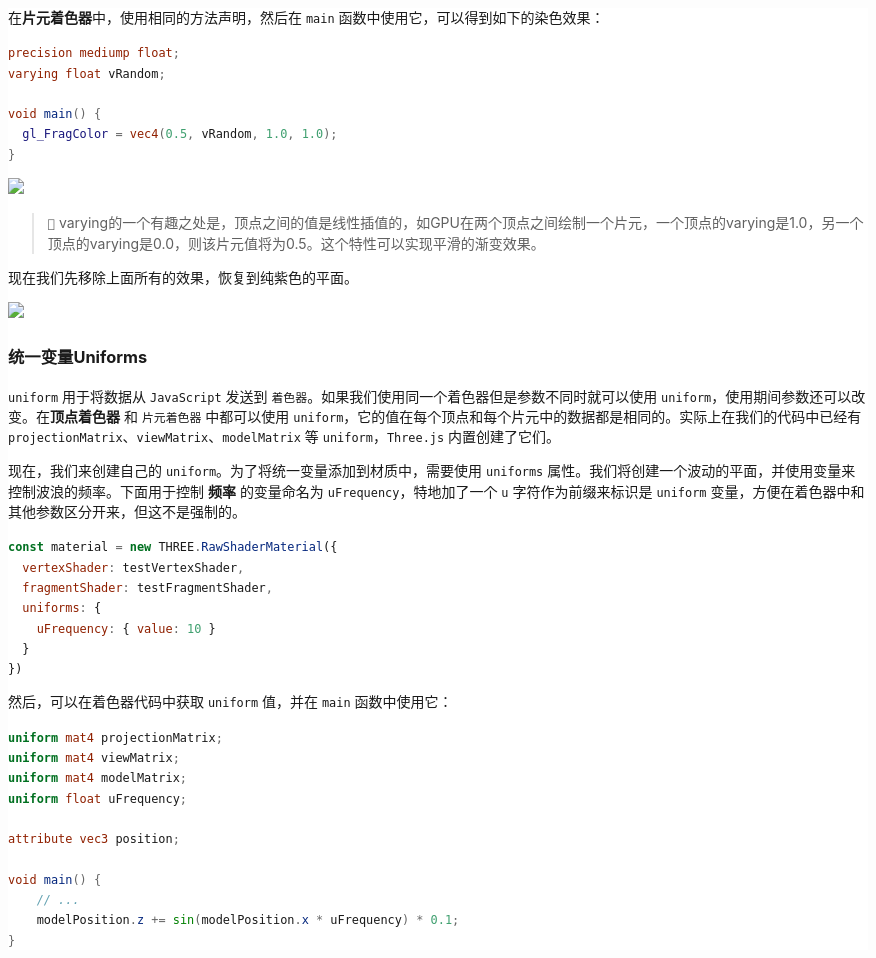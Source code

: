 在**片元着色器**中，使用相同的方法声明，然后在 `main` 函数中使用它，可以得到如下的染色效果：

```glsl
precision mediump float;
varying float vRandom;

void main() {
  gl_FragColor = vec4(0.5, vRandom, 1.0, 1.0);
}

```

![](https://p3-juejin.byteimg.com/tos-cn-i-k3u1fbpfcp/38e958d81aa548e8ba17ce10e7717963~tplv-k3u1fbpfcp-zoom-in-crop-mark:4536:0:0:0.awebp?)

> `📌` varying的一个有趣之处是，顶点之间的值是线性插值的，如GPU在两个顶点之间绘制一个片元，一个顶点的varying是1.0，另一个顶点的varying是0.0，则该片元值将为0.5。这个特性可以实现平滑的渐变效果。

现在我们先移除上面所有的效果，恢复到纯紫色的平面。

![](https://p1-juejin.byteimg.com/tos-cn-i-k3u1fbpfcp/0e2e08a8dabb4fdeb057d9aa9368b2cd~tplv-k3u1fbpfcp-zoom-in-crop-mark:4536:0:0:0.awebp?)

### 统一变量Uniforms

`uniform` 用于将数据从 `JavaScript` 发送到 `着色器`。如果我们使用同一个着色器但是参数不同时就可以使用 `uniform`，使用期间参数还可以改变。在**顶点着色器** 和 `片元着色器` 中都可以使用 `uniform`，它的值在每个顶点和每个片元中的数据都是相同的。实际上在我们的代码中已经有 `projectionMatrix`、`viewMatrix`、`modelMatrix` 等 `uniform`，`Three.js` 内置创建了它们。

现在，我们来创建自己的 `uniform`。为了将统一变量添加到材质中，需要使用 `uniforms` 属性。我们将创建一个波动的平面，并使用变量来控制波浪的频率。下面用于控制 **频率** 的变量命名为 `uFrequency`，特地加了一个 `u` 字符作为前缀来标识是 `uniform` 变量，方便在着色器中和其他参数区分开来，但这不是强制的。

```js
const material = new THREE.RawShaderMaterial({
  vertexShader: testVertexShader,
  fragmentShader: testFragmentShader,
  uniforms: {
    uFrequency: { value: 10 }
  }
})

```

然后，可以在着色器代码中获取 `uniform` 值，并在 `main` 函数中使用它：

```glsl
uniform mat4 projectionMatrix;
uniform mat4 viewMatrix;
uniform mat4 modelMatrix;
uniform float uFrequency;

attribute vec3 position;

void main() {
    // ...
    modelPosition.z += sin(modelPosition.x * uFrequency) * 0.1;
}

```
